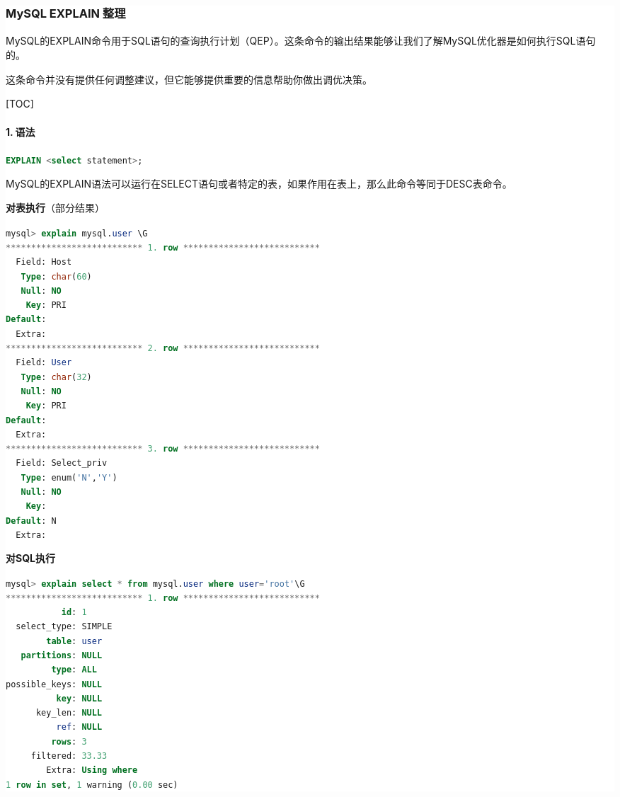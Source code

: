 ### MySQL EXPLAIN 整理

​	MySQL的EXPLAIN命令用于SQL语句的查询执行计划（QEP）。这条命令的输出结果能够让我们了解MySQL优化器是如何执行SQL语句的。

​	这条命令并没有提供任何调整建议，但它能够提供重要的信息帮助你做出调优决策。

[TOC]

#### 1. 语法

```sql
EXPLAIN <select statement>; 
```

MySQL的EXPLAIN语法可以运行在SELECT语句或者特定的表，如果作用在表上，那么此命令等同于DESC表命令。

**对表执行**（部分结果）

```sql
mysql> explain mysql.user \G
*************************** 1. row ***************************
  Field: Host
   Type: char(60)
   Null: NO
    Key: PRI
Default: 
  Extra: 
*************************** 2. row ***************************
  Field: User
   Type: char(32)
   Null: NO
    Key: PRI
Default: 
  Extra: 
*************************** 3. row ***************************
  Field: Select_priv
   Type: enum('N','Y')
   Null: NO
    Key: 
Default: N
  Extra: 
```

**对SQL执行**

```sql
mysql> explain select * from mysql.user where user='root'\G
*************************** 1. row ***************************
           id: 1
  select_type: SIMPLE
        table: user
   partitions: NULL
         type: ALL
possible_keys: NULL
          key: NULL
      key_len: NULL
          ref: NULL
         rows: 3
     filtered: 33.33
        Extra: Using where
1 row in set, 1 warning (0.00 sec)

```
